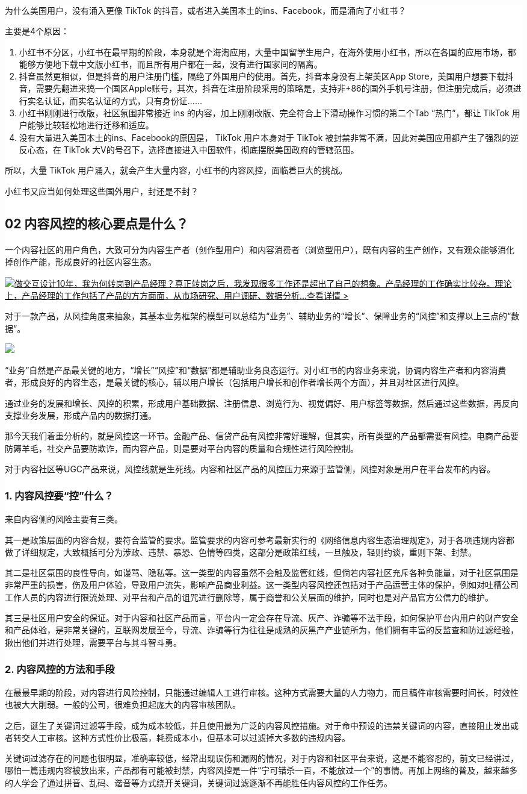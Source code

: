 为什么美国用户，没有涌入更像 TikTok 的抖音，或者进入美国本土的ins、Facebook，而是涌向了小红书？

主要是4个原因：

1.  小红书不分区，小红书在最早期的阶段，本身就是个海淘应用，大量中国留学生用户，在海外使用小红书，所以在各国的应用市场，都能够方便地下载中文版小红书，而且所有用户都在一起，没有进行国家间的隔离。
2.  抖音虽然更相似，但是抖音的用户注册门槛，隔绝了外国用户的使用。首先，抖音本身没有上架美区App Store，美国用户想要下载抖音，需要先翻进来搞一个国区Apple账号，其次，抖音在注册阶段采用的策略是，支持非+86的国外手机号注册，但注册完成后，必须进行实名认证，而实名认证的方式，只有身份证……
3.  小红书刚刚进行改版，社区氛围非常接近 ins 的内容，加上刚刚改版、完全符合上下滑动操作习惯的第二个Tab “热门”，都让 TikTok 用户能够比较轻松地进行迁移和适应。
4.  没有大量进入美国本土的ins、Facebook的原因是， TikTok 用户本身对于 TikTok 被封禁非常不满，因此对美国应用都产生了强烈的逆反心态，在 TikTok 大V的号召下，选择直接进入中国软件，彻底摆脱美国政府的管辖范围。

所以，大量 TikTok 用户涌入，就会产生大量内容，小红书的内容风控，面临着巨大的挑战。

小红书又应当如何处理这些国外用户，封还是不封？

## 02 内容风控的核心要点是什么？

一个内容社区的用户角色，大致可分为内容生产者（创作型用户）和内容消费者（浏览型用户），既有内容的生产创作，又有观众能够消化掉创作产能，形成良好的社区内容生态。

[![](https://image.woshipm.com/2023/08/02/769bf6f4-30e6-11ee-b3cb-00163e0b5ff3.png)做交互设计10年，我为何转岗到产品经理？真正转岗之后，我发现很多工作还是超出了自己的想象。产品经理的工作确实比较杂。理论上，产品经理的工作包括了产品的方方面面，从市场研究、用户调研、数据分析...查看详情 >](https://ke.qidianla.com/courses/bcpm)

对于一款产品，从风控角度来抽象，其基本业务框架的模型可以总结为“业务”、辅助业务的“增长”、保障业务的“风控”和支撑以上三点的“数据”。

![](https://image.woshipm.com/wp-files/2025/01/5F3HDhNgOLSZJbdJTzgE.png)

“业务”自然是产品最关键的地方，“增长”“风控”和“数据”都是辅助业务良态运行。对小红书的内容业务来说，协调内容生产者和内容消费者，形成良好的内容生态，是最关键的核心，辅以用户增长（包括用户增长和创作者增长两个方面），并且对社区进行风控。

通过业务的发展和增长、风控的积累，形成用户基础数据、注册信息、浏览行为、视觉偏好、用户标签等数据，然后通过这些数据，再反向支撑业务发展，形成产品内的数据打通。

那今天我们着重分析的，就是风控这一环节。金融产品、信贷产品有风控非常好理解，但其实，所有类型的产品都需要有风控。电商产品要防薅羊毛，社交产品要防欺诈，而内容产品，则是要对平台内容的质量和合规性进行风险控制。

对于内容社区等UGC产品来说，风控线就是生死线。内容和社区产品的风控压力来源于监管侧，风控对象是用户在平台发布的内容。

### 1\. 内容风控要“控”什么？

来自内容侧的风险主要有三类。

其一是政策层面的内容合规，要符合监管的要求。监管要求的内容可参考最新实行的《网络信息内容生态治理规定》，对于各项违规内容都做了详细规定，大致概括可分为涉政、违禁、暴恐、色情等四类，这部分是政策红线，一旦触及，轻则约谈，重则下架、封禁。

其二是社区氛围的良性导向，如谩骂、隐私等。这一类型的内容虽然不会触及监管红线，但倘若内容社区充斥各种负能量，对于社区氛围是非常严重的损害，伤及用户体验，导致用户流失，影响产品商业利益。这一类型内容风控还包括对于产品运营主体的保护，例如对吐槽公司工作人员的内容进行限流处理、对平台和产品的诅咒进行删除等，属于商誉和公关层面的维护，同时也是对产品官方公信力的维护。

其三是社区用户安全的保证。对于内容和社区产品而言，平台内一定会存在导流、灰产、诈骗等不法手段，如何保护平台内用户的财产安全和产品体验，是非常关键的，互联网发展至今，导流、诈骗等行为往往是成熟的灰黑产产业链所为，他们拥有丰富的反监查和防过滤经验，揪出他们并进行处理，需要平台与其斗智斗勇。

### 2\. 内容风控的方法和手段

在最最早期的阶段，对内容进行风险控制，只能通过编辑人工进行审核。这种方式需要大量的人力物力，而且稿件审核需要时间长，时效性也被大大削弱。一般的公司，很难负担起庞大的内容审核团队。

之后，诞生了关键词过滤等手段，成为成本较低，并且使用最为广泛的内容风控措施。对于命中预设的违禁关键词的内容，直接阻止发出或者转交人工审核。这种方式性价比极高，耗费成本小，但基本可以过滤掉大多数的违规内容。

关键词过滤存在的问题也很明显，准确率较低，经常出现误伤和漏网的情况，对于内容和社区平台来说，这是不能容忍的，前文已经讲过，哪怕一篇违规内容被放出来，产品都有可能被封禁，内容风控是一件“宁可错杀一百，不能放过一个”的事情。再加上网络的普及，越来越多的人学会了通过拼音、乱码、谐音等方式绕开关键词，关键词过滤逐渐不再能胜任内容风控的工作任务。
